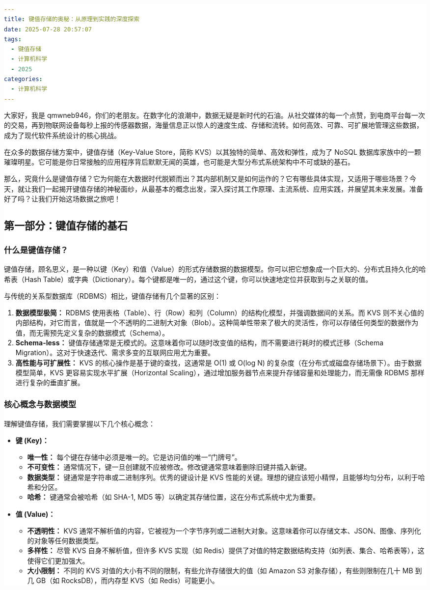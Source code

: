 ```yaml
---
title: 键值存储的奥秘：从原理到实践的深度探索
date: 2025-07-28 20:57:07
tags:
  - 键值存储
  - 计算机科学
  - 2025
categories:
  - 计算机科学
---
```


大家好，我是 qmwneb946，你们的老朋友。在数字化的浪潮中，数据无疑是新时代的石油。从社交媒体的每一个点赞，到电商平台每一次的交易，再到物联网设备每秒上报的传感器数据，海量信息正以惊人的速度生成、存储和流转。如何高效、可靠、可扩展地管理这些数据，成为了现代软件系统设计的核心挑战。

在众多的数据存储方案中，键值存储（Key-Value Store，简称 KVS）以其独特的简单、高效和弹性，成为了 NoSQL 数据库家族中的一颗璀璨明星。它可能是你日常接触的应用程序背后默默无闻的英雄，也可能是大型分布式系统架构中不可或缺的基石。

那么，究竟什么是键值存储？它为何能在大数据时代脱颖而出？其内部机制又是如何运作的？它有哪些具体实现，又适用于哪些场景？今天，就让我们一起揭开键值存储的神秘面纱，从最基本的概念出发，深入探讨其工作原理、主流系统、应用实践，并展望其未来发展。准备好了吗？让我们开始这场数据之旅吧！

## 第一部分：键值存储的基石

### 什么是键值存储？

键值存储，顾名思义，是一种以键（Key）和值（Value）的形式存储数据的数据模型。你可以把它想象成一个巨大的、分布式且持久化的哈希表（Hash Table）或字典（Dictionary）。每个键都是唯一的，通过这个键，你可以快速地定位并获取到与之关联的值。

与传统的关系型数据库（RDBMS）相比，键值存储有几个显著的区别：

1.  **数据模型极简：** RDBMS 使用表格（Table）、行（Row）和列（Column）的结构化模型，并强调数据间的关系。而 KVS 则不关心值的内部结构，对它而言，值就是一个不透明的二进制大对象（Blob）。这种简单性带来了极大的灵活性，你可以存储任何类型的数据作为值，而无需预先定义复杂的数据模式（Schema）。
2.  **Schema-less：** 键值存储通常是无模式的。这意味着你可以随时改变值的结构，而不需要进行耗时的模式迁移（Schema Migration）。这对于快速迭代、需求多变的互联网应用尤为重要。
3.  **高性能与可扩展性：** KVS 的核心操作是基于键的查找，这通常是 O(1) 或 O(log N) 的复杂度（在分布式或磁盘存储场景下）。由于数据模型简单，KVS 更容易实现水平扩展（Horizontal Scaling），通过增加服务器节点来提升存储容量和处理能力，而无需像 RDBMS 那样进行复杂的垂直扩展。

### 核心概念与数据模型

理解键值存储，我们需要掌握以下几个核心概念：

*   **键 (Key)：**
    *   **唯一性：** 每个键在存储中必须是唯一的。它是访问值的唯一“门牌号”。
    *   **不可变性：** 通常情况下，键一旦创建就不应被修改。修改键通常意味着删除旧键并插入新键。
    *   **数据类型：** 键通常是字符串或二进制序列。优秀的键设计是 KVS 性能的关键。理想的键应该短小精悍，且能够均匀分布，以利于哈希和分区。
    *   **哈希：** 键通常会被哈希（如 SHA-1, MD5 等）以确定其存储位置，这在分布式系统中尤为重要。

*   **值 (Value)：**
    *   **不透明性：** KVS 通常不解析值的内容，它被视为一个字节序列或二进制大对象。这意味着你可以存储文本、JSON、图像、序列化的对象等任何数据类型。
    *   **多样性：** 尽管 KVS 自身不解析值，但许多 KVS 实现（如 Redis）提供了对值的特定数据结构支持（如列表、集合、哈希表等），这使得它们更加强大。
    *   **大小限制：** 不同的 KVS 对值的大小有不同的限制，有些允许存储很大的值（如 Amazon S3 对象存储），有些则限制在几十 MB 到几 GB（如 RocksDB），而内存型 KVS（如 Redis）可能更小。
